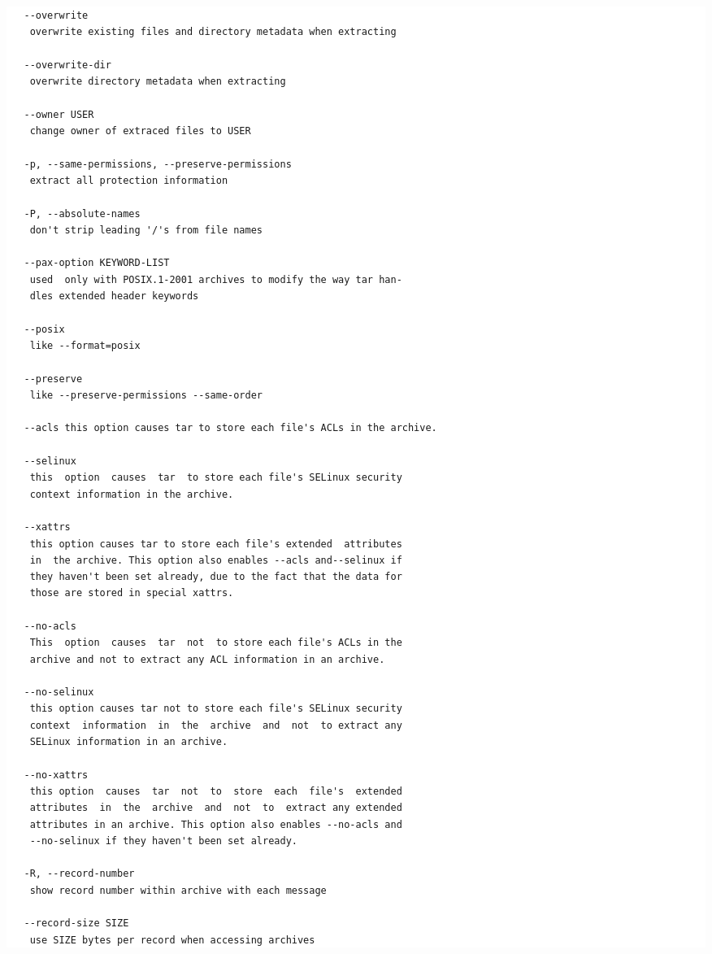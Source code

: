        --overwrite
        overwrite existing files and directory metadata when extracting

       --overwrite-dir
        overwrite directory metadata when extracting

       --owner USER
        change owner of extraced files to USER

       -p, --same-permissions, --preserve-permissions
        extract all protection information

       -P, --absolute-names
        don't strip leading '/'s from file names

       --pax-option KEYWORD-LIST
        used  only with POSIX.1-2001 archives to modify the way tar han-
        dles extended header keywords

       --posix
        like --format=posix

       --preserve
        like --preserve-permissions --same-order

       --acls this option causes tar to store each file's ACLs in the archive.

       --selinux
        this  option  causes  tar  to store each file's SELinux security
        context information in the archive.

       --xattrs
        this option causes tar to store each file's extended  attributes
        in  the archive. This option also enables --acls and--selinux if
        they haven't been set already, due to the fact that the data for
        those are stored in special xattrs.

       --no-acls
        This  option  causes  tar  not  to store each file's ACLs in the
        archive and not to extract any ACL information in an archive.

       --no-selinux
        this option causes tar not to store each file's SELinux security
        context  information  in  the  archive  and  not  to extract any
        SELinux information in an archive.

       --no-xattrs
        this option  causes  tar  not  to  store  each  file's  extended
        attributes  in  the  archive  and  not  to  extract any extended
        attributes in an archive. This option also enables --no-acls and
        --no-selinux if they haven't been set already.

       -R, --record-number
        show record number within archive with each message

       --record-size SIZE
        use SIZE bytes per record when accessing archives
